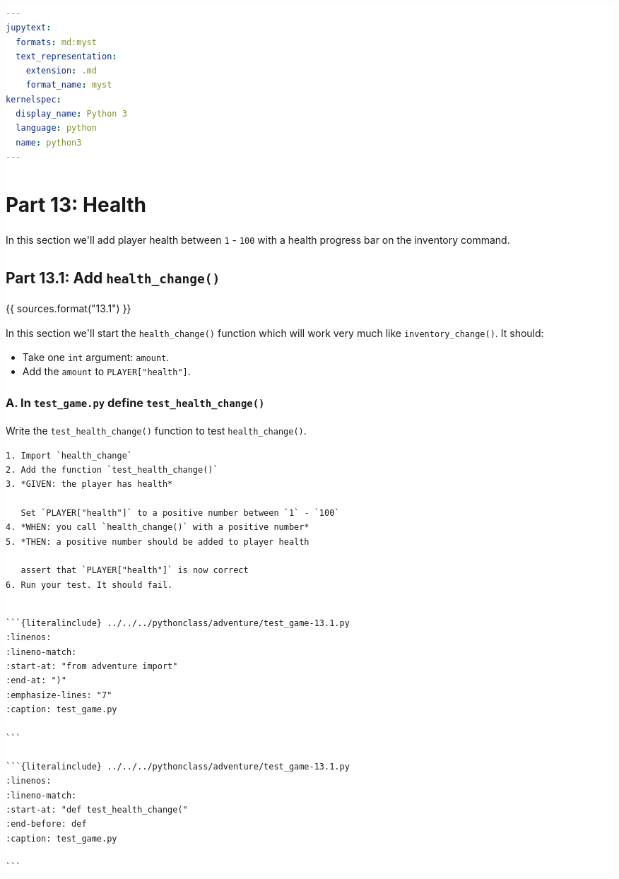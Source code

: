 ```yaml
---
jupytext:
  formats: md:myst
  text_representation:
    extension: .md
    format_name: myst
kernelspec:
  display_name: Python 3
  language: python
  name: python3
---
```

Part 13: Health
===============

In this section we'll add player health between `1` - `100` with a health
progress bar on the inventory command.

Part 13.1: Add `health_change()`
--------------------------------

{{ sources.format("13.1") }}

In this section we'll start the `health_change()` function which will work very
much like `inventory_change()`. It should:

* Take one `int` argument: `amount`.
* Add the `amount` to `PLAYER["health"]`.

### A. In `test_game.py` define `test_health_change()`

Write the `test_health_change()` function to test `health_change()`.

`````{dropdown} Need help?
1. Import `health_change`
2. Add the function `test_health_change()`
3. *GIVEN: the player has health*

   Set `PLAYER["health"]` to a positive number between `1` - `100`
4. *WHEN: you call `health_change()` with a positive number*
5. *THEN: a positive number should be added to player health

   assert that `PLAYER["health"]` is now correct
6. Run your test. It should fail.

`````

`````{dropdown} Code

```{literalinclude} ../../../pythonclass/adventure/test_game-13.1.py
:linenos:
:lineno-match:
:start-at: "from adventure import"
:end-at: ")"
:emphasize-lines: "7"
:caption: test_game.py

```

```{literalinclude} ../../../pythonclass/adventure/test_game-13.1.py
:linenos:
:lineno-match:
:start-at: "def test_health_change("
:end-before: def
:caption: test_game.py

```
`````

[Parametrization]: ../practices/testing/pytest-tests.html#part-5-parametrization
